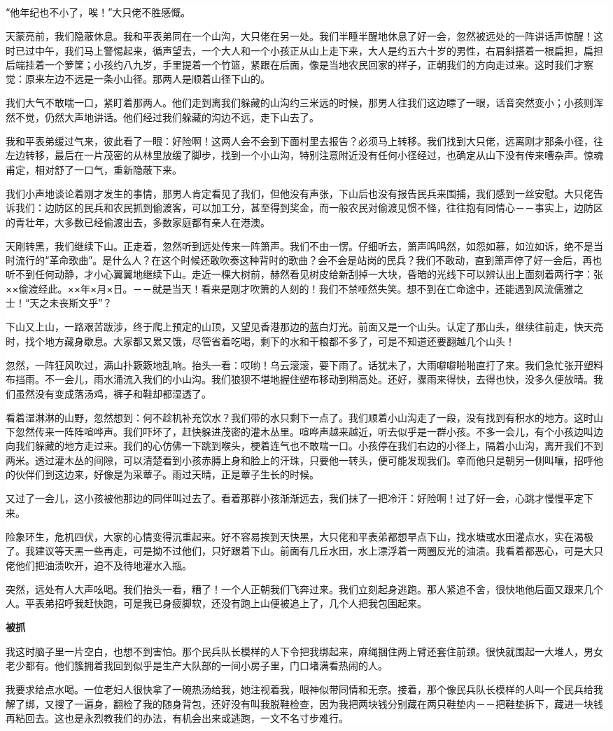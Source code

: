  <p>
  “他年纪也不小了，唉！”大只佬不胜感慨。
 </p>
 <p>
  天蒙亮前，我们隐蔽休息。我和平表弟同在一个山沟，大只佬在另一处。我们半睡半醒地休息了好一会，忽然被远处的一阵讲话声惊醒！这时已过中午，我们马上警惕起来，循声望去，一个大人和一个小孩正从山上走下来，大人是约五六十岁的男性，右肩斜搭着一根扁担，扁担后端挂着一个箩筐；小孩约八九岁，手里提着一个竹篮，紧跟在后面，像是当地农民回家的样子，正朝我们的方向走过来。这时我们才察觉：原来左边不远是一条小山径。那两人是顺着山径下山的。
 </p>
 <p>
  我们大气不敢喘一口，紧盯着那两人。他们走到离我们躲藏的山沟约三米远的时候，那男人往我们这边瞟了一眼，话音突然变小；小孩则浑然不觉，仍然大声地讲话。他们经过我们躲藏的沟边不远，走下山去了。
 </p>
 <p>
  我和平表弟缓过气来，彼此看了一眼：好险啊！这两人会不会到下面村里去报告？必须马上转移。我们找到大只佬，远离刚才那条小径，往左边转移，最后在一片茂密的从林里放缓了脚步，找到一个小山沟，特别注意附近没有任何小径经过，也确定从山下没有传来嘈杂声。惊魂甫定，相对舒了一口气，重新隐蔽下来。
 </p>
 <p>
  我们小声地谈论着刚才发生的事情，那男人肯定看见了我们，但他没有声张，下山后也没有报告民兵来围捕，我们感到一丝安慰。大只佬告诉我们：边防区的民兵和农民抓到偷渡客，可以加工分，甚至得到奖金，而一般农民对偷渡见惯不怪，往往抱有同情心－－事实上，边防区的青壮年，大多数已经偷渡出去，多数家庭都有亲人在港澳。
 </p>
 <p>
  天剛转黑，我们继续下山。正走着，忽然听到远处传来一阵箫声。我们不由一愣。仔细听去，箫声鸣鸣然，如怨如慕，如泣如诉，绝不是当时流行的“革命歌曲”。是什么人？在这个时候还敢吹奏这种背时的歌曲？会不会是站岗的民兵？我们不敢动，直到箫声停了好一会后，再也听不到任何动静，才小心翼翼地继续下山。走近一棵大树前，赫然看见树皮给新刮掉一大块，昏暗的光线下可以辨认出上面刻着两行字：张××偷渡经此。××年×月×日。－－就是当天！看来是刚才吹箫的人刻的！我们不禁哑然失笑。想不到在亡命途中，还能遇到风流儒雅之士！“天之未丧斯文乎”？
 </p>
 <p>
  下山又上山，一路艰苦跋涉，终于爬上预定的山顶，又望见香港那边的蓝白灯光。前面又是一个山头。认定了那山头，继续往前走，快天亮时，找个地方藏身歇息。大家都又累又饿，尽管省着吃喝，剩下的水和干粮都不多了，可是不知道还要翻越几个山头！
 </p>
 <p>
  忽然，一阵狂风吹过，满山扑簌簌地乱响。抬头一看：哎哟！乌云滚滚，要下雨了。话犹未了，大雨噼噼啪啪直打了来。我们急忙张开塑料布挡雨。不一会儿，雨水涌流入我们的小山沟。我们狼狈不堪地握住塑布移动到稍高处。还好，骤雨来得快，去得也快，没多久便放晴。我们虽然没有变成落汤鸡，裤子和鞋却都湿透了。
 </p>
 <p>
  看着湿淋淋的山野，忽然想到：何不趁机补充饮水？我们带的水只剩下一点了。我们顺着小山沟走了一段，没有找到有积水的地方。这时山下忽然传来一阵阵喧哗声。我们吓坏了，赶快躲进茂密的灌木丛里。喧哗声越来越近，听去似乎是一群小孩。不多一会儿，有个小孩边叫边向我们躲藏的地方走过来。我们的心仿佛一下跳到喉头，梗着连气也不敢喘一口。小孩停在我们右边的小径上，隔着小山沟，离开我们不到两米。透过灌木丛的间隙，可以清楚看到小孩赤膊上身和脸上的汗珠，只要他一转头，便可能发现我们。幸而他只是朝另一侧叫嚷，招呼他的伙伴们到这边来，好像是为采蕈子。雨过天晴，正是蕈子生长的时候。
 </p>
 <p>
  又过了一会儿，这小孩被他那边的同伴叫过去了。看着那群小孩渐渐远去，我们抹了一把冷汗：好险啊！过了好一会，心跳才慢慢平定下来。
 </p>
 <p>
  险象环生，危机四伏，大家的心情变得沉重起来。好不容易挨到天快黑，大只佬和平表弟都想早点下山，找水塘或水田灌点水，实在渴极了。我建议等天黑一些再走，可是拗不过他们，只好跟着下山。前面有几丘水田，水上漂浮着一两圈反光的油渍。我看着都恶心，可是大只佬他们把油渍吹开，迫不及待地灌水入瓶。
 </p>
 <p>
  突然，远处有人大声吆喝。我们抬头一看，糟了！一个人正朝我们飞奔过来。我们立刻起身逃跑。那人紧追不舍，很快地他后面又跟来几个人。平表弟招呼我赶快跑，可是我已身疲脚软，还没有跑上山便被追上了，几个人把我包围起来。
 </p>
 <p>
  <strong>
   被抓
  </strong>
 </p>
 <p>
  我这时脑子里一片空白，也想不到害怕。那个民兵队长模样的人下令把我绑起来，麻绳捆住两上臂还套住前颈。很快就围起一大堆人，男女老少都有。他们簇拥着我回到似乎是生产大队部的一间小房子里，门口堵满看热闹的人。
 </p>
 <p>
  我要求给点水喝。一位老妇人很快拿了一碗热汤给我，她注视着我，眼神似带同情和无奈。接着，那个像民兵队长模样的人叫一个民兵给我解了绑，又搜了一遍身，翻检了我的随身背包，还好没有叫我脱鞋检查，因为我把两块钱分别藏在两只鞋垫内－－把鞋垫拆下，藏进一块钱再粘回去。这也是永烈教我们的办法，有机会出来或逃跑，一文不名寸步难行。
 </p>
 <p>